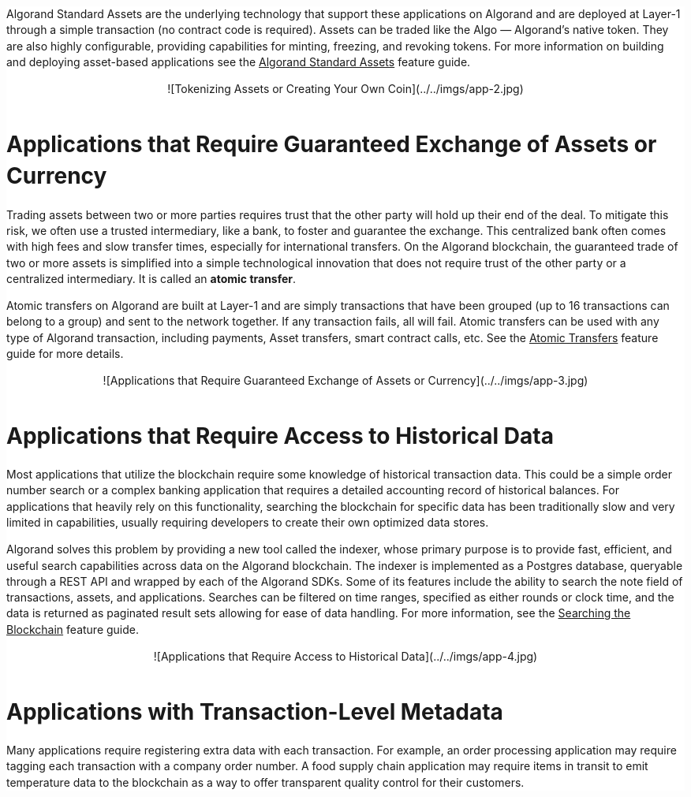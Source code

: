 Algorand Standard Assets are the underlying technology that support these applications on Algorand and are deployed at Layer-1 through a simple transaction (no contract code is required). Assets can be traded like the Algo — Algorand’s native token. They are also highly configurable, providing capabilities for minting, freezing, and revoking tokens.  For more information on building and deploying asset-based applications see the [Algorand Standard Assets](../../../get-details/asa) feature guide.

<center>![Tokenizing Assets or Creating Your Own Coin](../../imgs/app-2.jpg)</center>

# Applications that Require Guaranteed Exchange of Assets or Currency
Trading assets between two or more parties requires trust that the other party will hold up their end of the deal. To mitigate this risk, we often use a trusted intermediary, like a bank, to foster and guarantee the exchange. This centralized bank often comes with high fees and slow transfer times, especially for international transfers. On the Algorand blockchain, the guaranteed trade of two or more assets is simplified into a simple technological innovation that does not require trust of the other party or a centralized intermediary. It is called an **atomic transfer**. 

Atomic transfers on Algorand are built at Layer-1 and are simply transactions that have been grouped (up to 16 transactions can belong to a group) and sent to the network together. If any transaction fails, all will fail. Atomic transfers can be used with any type of Algorand transaction, including payments, Asset transfers, smart contract calls, etc. See the [Atomic Transfers](../../../get-details/atomic_transfers) feature guide for more details.

<center>![Applications that Require Guaranteed Exchange of Assets or Currency](../../imgs/app-3.jpg)</center>

# Applications that Require Access to Historical Data
Most applications that utilize the blockchain require some knowledge of historical transaction data. This could be a simple order number search or a complex banking application that requires a detailed accounting record of historical balances. For applications that heavily rely on this functionality, searching the blockchain for specific data has been traditionally slow and very limited in capabilities, usually requiring developers to create their own optimized data stores. 

Algorand solves this problem by providing a new tool called the indexer, whose primary purpose is to provide fast, efficient, and useful search capabilities across data on the Algorand blockchain. The indexer is implemented as a Postgres database, queryable through a REST API and wrapped by each of the Algorand SDKs. Some of its features include the ability to search the note field of transactions, assets, and applications. Searches can be filtered on time ranges, specified as either rounds or clock time, and the data is returned as paginated result sets allowing for ease of data handling. For more information, see the [Searching the Blockchain](../../../get-details/indexer) feature guide.

<center>![Applications that Require Access to Historical Data](../../imgs/app-4.jpg)</center>

# Applications with Transaction-Level Metadata
Many applications require registering extra data with each transaction. For example, an order processing application may require tagging each transaction with a company order number. A food supply chain application may require items in transit to emit temperature data to the blockchain as a way to offer transparent quality control for their customers. 
